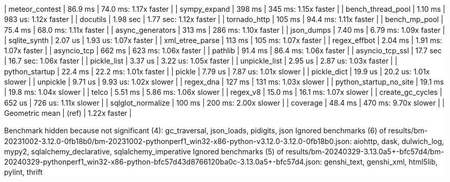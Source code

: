| meteor_contest             | 86.9 ms                                                         | 74.0 ms: 1.17x faster                                                           |
| sympy_expand               | 398 ms                                                          | 345 ms: 1.15x faster                                                            |
| bench_thread_pool          | 1.10 ms                                                         | 983 us: 1.12x faster                                                            |
| docutils                   | 1.98 sec                                                        | 1.77 sec: 1.12x faster                                                          |
| tornado_http               | 105 ms                                                          | 94.4 ms: 1.11x faster                                                           |
| bench_mp_pool              | 75.4 ms                                                         | 68.0 ms: 1.11x faster                                                           |
| async_generators           | 313 ms                                                          | 286 ms: 1.10x faster                                                            |
| json_dumps                 | 7.40 ms                                                         | 6.79 ms: 1.09x faster                                                           |
| sqlite_synth               | 2.07 us                                                         | 1.93 us: 1.07x faster                                                           |
| xml_etree_parse            | 113 ms                                                          | 105 ms: 1.07x faster                                                            |
| regex_effbot               | 2.04 ms                                                         | 1.91 ms: 1.07x faster                                                           |
| asyncio_tcp                | 662 ms                                                          | 623 ms: 1.06x faster                                                            |
| pathlib                    | 91.4 ms                                                         | 86.4 ms: 1.06x faster                                                           |
| asyncio_tcp_ssl            | 17.7 sec                                                        | 16.7 sec: 1.06x faster                                                          |
| pickle_list                | 3.37 us                                                         | 3.22 us: 1.05x faster                                                           |
| unpickle_list              | 2.95 us                                                         | 2.87 us: 1.03x faster                                                           |
| python_startup             | 22.4 ms                                                         | 22.2 ms: 1.01x faster                                                           |
| pickle                     | 7.79 us                                                         | 7.87 us: 1.01x slower                                                           |
| pickle_dict                | 19.9 us                                                         | 20.2 us: 1.01x slower                                                           |
| unpickle                   | 9.71 us                                                         | 9.93 us: 1.02x slower                                                           |
| regex_dna                  | 127 ms                                                          | 131 ms: 1.03x slower                                                            |
| python_startup_no_site     | 19.1 ms                                                         | 19.8 ms: 1.04x slower                                                           |
| telco                      | 5.51 ms                                                         | 5.86 ms: 1.06x slower                                                           |
| regex_v8                   | 15.0 ms                                                         | 16.1 ms: 1.07x slower                                                           |
| create_gc_cycles           | 652 us                                                          | 726 us: 1.11x slower                                                            |
| sqlglot_normalize          | 100 ms                                                          | 200 ms: 2.00x slower                                                            |
| coverage                   | 48.4 ms                                                         | 470 ms: 9.70x slower                                                            |
| Geometric mean             | (ref)                                                           | 1.22x faster                                                                    |

Benchmark hidden because not significant (4): gc_traversal, json_loads, pidigits, json
Ignored benchmarks (6) of results/bm-20231002-3.12.0-0fb18b0/bm-20231002-pythonperf1_win32-x86-python-v3.12.0-3.12.0-0fb18b0.json: aiohttp, dask, dulwich_log, mypy2, sqlalchemy_declarative, sqlalchemy_imperative
Ignored benchmarks (5) of results/bm-20240329-3.13.0a5+-bfc57d4/bm-20240329-pythonperf1_win32-x86-python-bfc57d43d8766120ba0c-3.13.0a5+-bfc57d4.json: genshi_text, genshi_xml, html5lib, pylint, thrift
